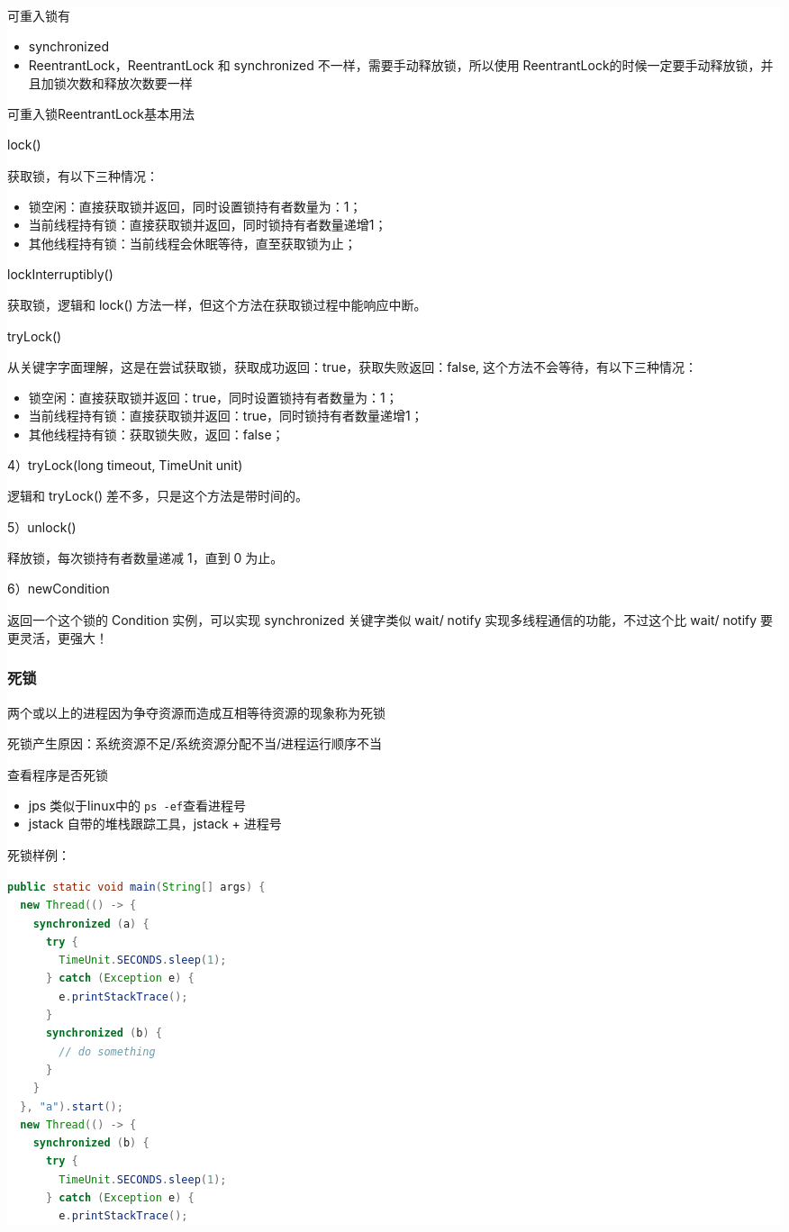 
可重入锁有

- synchronized
- ReentrantLock，ReentrantLock 和 synchronized 不一样，需要手动释放锁，所以使用 ReentrantLock的时候一定要手动释放锁，并且加锁次数和释放次数要一样

可重入锁ReentrantLock基本用法

lock()

获取锁，有以下三种情况：

- 锁空闲：直接获取锁并返回，同时设置锁持有者数量为：1；
- 当前线程持有锁：直接获取锁并返回，同时锁持有者数量递增1；
- 其他线程持有锁：当前线程会休眠等待，直至获取锁为止；

lockInterruptibly()

获取锁，逻辑和 lock() 方法一样，但这个方法在获取锁过程中能响应中断。

tryLock()

从关键字字面理解，这是在尝试获取锁，获取成功返回：true，获取失败返回：false, 这个方法不会等待，有以下三种情况：

- 锁空闲：直接获取锁并返回：true，同时设置锁持有者数量为：1；
- 当前线程持有锁：直接获取锁并返回：true，同时锁持有者数量递增1；
- 其他线程持有锁：获取锁失败，返回：false；

4）tryLock(long timeout, TimeUnit unit)

逻辑和 tryLock() 差不多，只是这个方法是带时间的。

5）unlock()

释放锁，每次锁持有者数量递减 1，直到 0 为止。

6）newCondition

返回一个这个锁的 Condition 实例，可以实现 synchronized 关键字类似 wait/ notify 实现多线程通信的功能，不过这个比 wait/ notify 要更灵活，更强大！

### 死锁

两个或以上的进程因为争夺资源而造成互相等待资源的现象称为死锁

死锁产生原因：系统资源不足/系统资源分配不当/进程运行顺序不当

查看程序是否死锁

- jps 类似于linux中的 `ps -ef`查看进程号
- jstack 自带的堆栈跟踪工具，jstack + 进程号

死锁样例：

```java
public static void main(String[] args) {
  new Thread(() -> {
    synchronized (a) {
      try {
        TimeUnit.SECONDS.sleep(1);
      } catch (Exception e) {
        e.printStackTrace();
      }
      synchronized (b) {
        // do something
      }
    }
  }, "a").start();
  new Thread(() -> {
    synchronized (b) {
      try {
        TimeUnit.SECONDS.sleep(1);
      } catch (Exception e) {
        e.printStackTrace();
```
